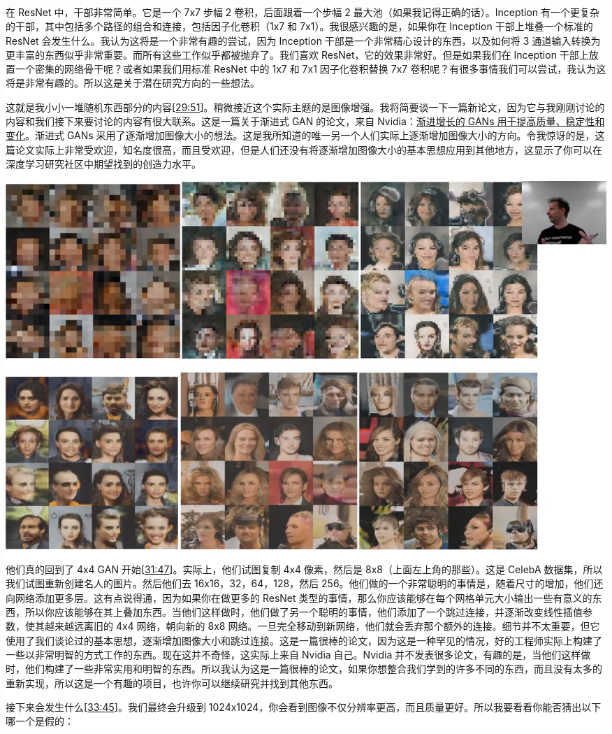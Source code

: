 在 ResNet 中，干部非常简单。它是一个 7x7 步幅 2 卷积，后面跟着一个步幅 2 最大池（如果我记得正确的话）。Inception 有一个更复杂的干部，其中包括多个路径的组合和连接，包括因子化卷积（1x7 和 7x1）。我很感兴趣的是，如果你在 Inception 干部上堆叠一个标准的 ResNet 会发生什么。我认为这将是一个非常有趣的尝试，因为 Inception 干部是一个非常精心设计的东西，以及如何将 3 通道输入转换为更丰富的东西似乎非常重要。而所有这些工作似乎都被抛弃了。我们喜欢 ResNet，它的效果非常好。但是如果我们在 Inception 干部上放置一个密集的网络骨干呢？或者如果我们用标准 ResNet 中的 1x7 和 7x1 因子化卷积替换 7x7 卷积呢？有很多事情我们可以尝试，我认为这将是非常有趣的。所以这是关于潜在研究方向的一些想法。

这就是我小小一堆随机东西部分的内容[[29:51](https://youtu.be/xXXiC4YRGrQ?t=29m51s)]。稍微接近这个实际主题的是图像增强。我将简要谈一下一篇新论文，因为它与我刚刚讨论的内容和我们接下来要讨论的内容有很大联系。这是一篇关于渐进式 GAN 的论文，来自 Nvidia：[渐进增长的 GANs 用于提高质量、稳定性和变化](http://research.nvidia.com/publication/2017-10_Progressive-Growing-of)。渐进式 GANs 采用了逐渐增加图像大小的想法。这是我所知道的唯一另一个人们实际上逐渐增加图像大小的方向。令我惊讶的是，这篇论文实际上非常受欢迎，知名度很高，而且受欢迎，但是人们还没有将逐渐增加图像大小的基本思想应用到其他地方，这显示了你可以在深度学习研究社区中期望找到的创造力水平。

![](img/13-19.webp)

他们真的回到了 4x4 GAN 开始[[31:47](https://youtu.be/xXXiC4YRGrQ?t=31m47s)]。实际上，他们试图复制 4x4 像素，然后是 8x8（上面左上角的那些）。这是 CelebA 数据集，所以我们试图重新创建名人的图片。然后他们去 16x16，32，64，128，然后 256。他们做的一个非常聪明的事情是，随着尺寸的增加，他们还向网络添加更多层。这有点说得通，因为如果你在做更多的 ResNet 类型的事情，那么你应该能够在每个网格单元大小输出一些有意义的东西，所以你应该能够在其上叠加东西。当他们这样做时，他们做了另一个聪明的事情，他们添加了一个跳过连接，并逐渐改变线性插值参数，使其越来越远离旧的 4x4 网络，朝向新的 8x8 网络。一旦完全移动到新网络，他们就会丢弃那个额外的连接。细节并不太重要，但它使用了我们谈论过的基本思想，逐渐增加图像大小和跳过连接。这是一篇很棒的论文，因为这是一种罕见的情况，好的工程师实际上构建了一些以非常明智的方式工作的东西。现在这并不奇怪，这实际上来自 Nvidia 自己。Nvidia 并不发表很多论文，有趣的是，当他们这样做时，他们构建了一些非常实用和明智的东西。所以我认为这是一篇很棒的论文，如果你想整合我们学到的许多不同的东西，而且没有太多的重新实现，所以这是一个有趣的项目，也许你可以继续研究并找到其他东西。

接下来会发生什么[[33:45](https://youtu.be/xXXiC4YRGrQ?t=33m45s)]。我们最终会升级到 1024x1024，你会看到图像不仅分辨率更高，而且质量更好。所以我要看看你能否猜出以下哪一个是假的：
